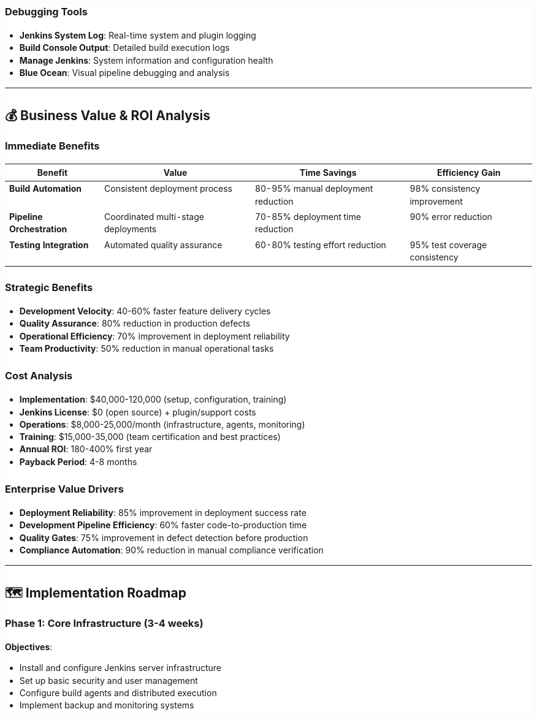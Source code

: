 ### Debugging Tools
- **Jenkins System Log**: Real-time system and plugin logging
- **Build Console Output**: Detailed build execution logs
- **Manage Jenkins**: System information and configuration health
- **Blue Ocean**: Visual pipeline debugging and analysis

---

## 💰 Business Value & ROI Analysis

### Immediate Benefits
| Benefit | Value | Time Savings | Efficiency Gain |
|---------|--------|-------------|-----------------|
| **Build Automation** | Consistent deployment process | 80-95% manual deployment reduction | 98% consistency improvement |
| **Pipeline Orchestration** | Coordinated multi-stage deployments | 70-85% deployment time reduction | 90% error reduction |
| **Testing Integration** | Automated quality assurance | 60-80% testing effort reduction | 95% test coverage consistency |

### Strategic Benefits
- **Development Velocity**: 40-60% faster feature delivery cycles
- **Quality Assurance**: 80% reduction in production defects
- **Operational Efficiency**: 70% improvement in deployment reliability
- **Team Productivity**: 50% reduction in manual operational tasks

### Cost Analysis
- **Implementation**: $40,000-120,000 (setup, configuration, training)
- **Jenkins License**: $0 (open source) + plugin/support costs
- **Operations**: $8,000-25,000/month (infrastructure, agents, monitoring)
- **Training**: $15,000-35,000 (team certification and best practices)
- **Annual ROI**: 180-400% first year
- **Payback Period**: 4-8 months

### Enterprise Value Drivers
- **Deployment Reliability**: 85% improvement in deployment success rate
- **Development Pipeline Efficiency**: 60% faster code-to-production time
- **Quality Gates**: 75% improvement in defect detection before production
- **Compliance Automation**: 90% reduction in manual compliance verification

---

## 🗺️ Implementation Roadmap

### Phase 1: Core Infrastructure (3-4 weeks)
**Objectives**:
- Install and configure Jenkins server infrastructure
- Set up basic security and user management
- Configure build agents and distributed execution
- Implement backup and monitoring systems
